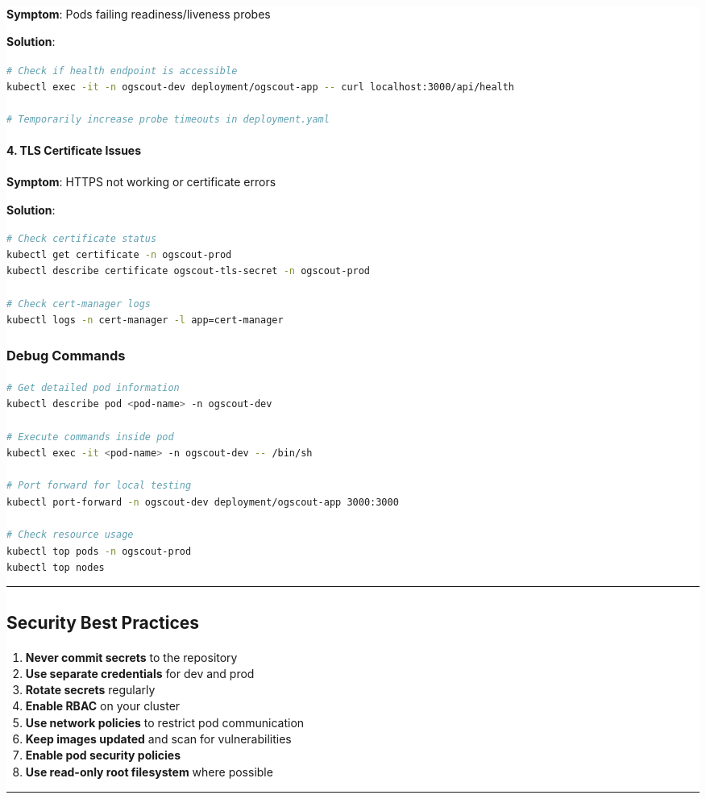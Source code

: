 **Symptom**: Pods failing readiness/liveness probes

**Solution**:
```bash
# Check if health endpoint is accessible
kubectl exec -it -n ogscout-dev deployment/ogscout-app -- curl localhost:3000/api/health

# Temporarily increase probe timeouts in deployment.yaml
```

#### 4. TLS Certificate Issues

**Symptom**: HTTPS not working or certificate errors

**Solution**:
```bash
# Check certificate status
kubectl get certificate -n ogscout-prod
kubectl describe certificate ogscout-tls-secret -n ogscout-prod

# Check cert-manager logs
kubectl logs -n cert-manager -l app=cert-manager
```

### Debug Commands

```bash
# Get detailed pod information
kubectl describe pod <pod-name> -n ogscout-dev

# Execute commands inside pod
kubectl exec -it <pod-name> -n ogscout-dev -- /bin/sh

# Port forward for local testing
kubectl port-forward -n ogscout-dev deployment/ogscout-app 3000:3000

# Check resource usage
kubectl top pods -n ogscout-prod
kubectl top nodes
```

---

## Security Best Practices

1. **Never commit secrets** to the repository
2. **Use separate credentials** for dev and prod
3. **Rotate secrets** regularly
4. **Enable RBAC** on your cluster
5. **Use network policies** to restrict pod communication
6. **Keep images updated** and scan for vulnerabilities
7. **Enable pod security policies**
8. **Use read-only root filesystem** where possible

---